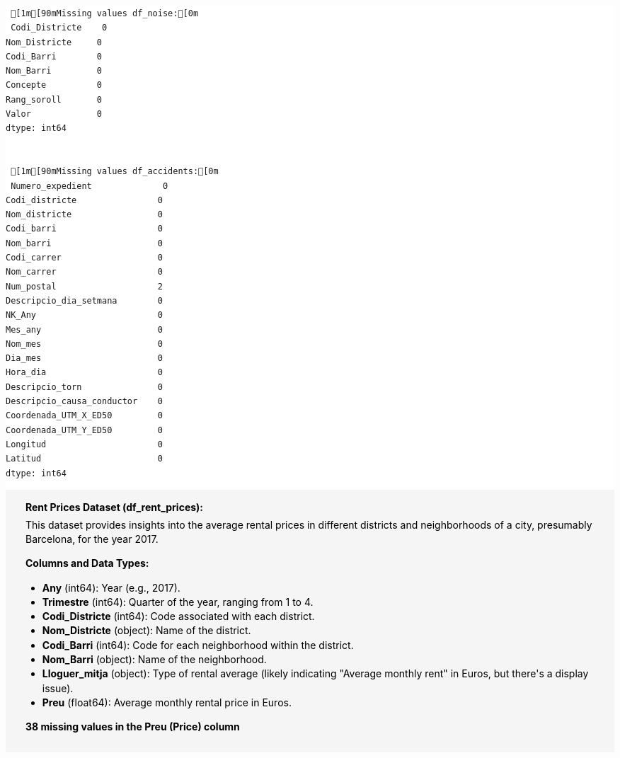    
     [1m[90mMissing values df_noise:[0m 
     Codi_Districte    0
    Nom_Districte     0
    Codi_Barri        0
    Nom_Barri         0
    Concepte          0
    Rang_soroll       0
    Valor             0
    dtype: int64 
    
    
     [1m[90mMissing values df_accidents:[0m 
     Numero_expedient              0
    Codi_districte                0
    Nom_districte                 0
    Codi_barri                    0
    Nom_barri                     0
    Codi_carrer                   0
    Nom_carrer                    0
    Num_postal                    2
    Descripcio_dia_setmana        0
    NK_Any                        0
    Mes_any                       0
    Nom_mes                       0
    Dia_mes                       0
    Hora_dia                      0
    Descripcio_torn               0
    Descripcio_causa_conductor    0
    Coordenada_UTM_X_ED50         0
    Coordenada_UTM_Y_ED50         0
    Longitud                      0
    Latitud                       0
    dtype: int64 
    
    

<div style="background-color:#F5F5F5; padding: 0.8em; padding-left: 2em; color: black;">
    <h4 style="margin-top: 0.3em; margin-bottom: 0.3em;">Rent Prices Dataset (df_rent_prices):</h4>
    This dataset provides insights into the average rental prices in different districts and neighborhoods of a city, presumably Barcelona, for the year 2017.

**Columns and Data Types:**

- **Any** (int64): Year (e.g., 2017).
- **Trimestre** (int64): Quarter of the year, ranging from 1 to 4.
- **Codi_Districte** (int64): Code associated with each district.
- **Nom_Districte** (object): Name of the district.
- **Codi_Barri** (int64): Code for each neighborhood within the district.
- **Nom_Barri** (object): Name of the neighborhood.
- **Lloguer_mitja** (object): Type of rental average (likely indicating "Average monthly rent" in Euros, but there's a display issue).
- **Preu** (float64): Average monthly rental price in Euros.
    
**38 missing values in the Preu (Price) column**
</div>
